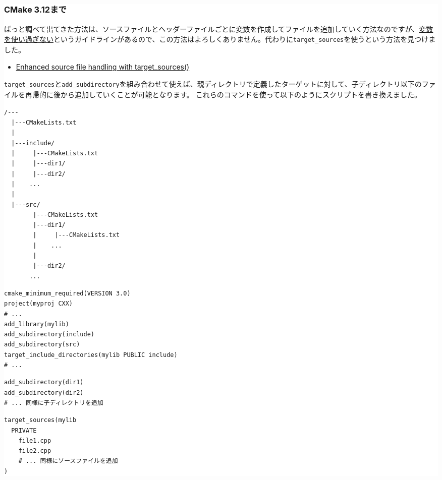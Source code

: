 ### CMake 3.12まで

ぱっと調べて出てきた方法は、ソースファイルとヘッダーファイルごとに変数を作成してファイルを追加していく方法なのですが、[変数を使い過ぎない](https://qiita.com/shohirose/items/5b406f060cd5557814e9#%E5%A4%89%E6%95%B0%E3%82%92%E4%BD%BF%E3%81%84%E9%81%8E%E3%81%8E%E3%81%AA%E3%81%84)というガイドラインがあるので、この方法はよろしくありません。代わりに`target_sources`を使うという方法を見つけました。

- [Enhanced source file handling with target_sources()](https://crascit.com/2016/01/31/enhanced-source-file-handling-with-target_sources/)

`target_sources`と`add_subdirectory`を組み合わせて使えば、親ディレクトリで定義したターゲットに対して、子ディレクトリ以下のファイルを再帰的に後から追加していくことが可能となります。
これらのコマンドを使って以下のようにスクリプトを書き換えました。

```terminal
/---
  |---CMakeLists.txt
  |
  |---include/
  |     |---CMakeLists.txt
  |     |---dir1/
  |     |---dir2/
  |    ...
  |
  |---src/
        |---CMakeLists.txt
        |---dir1/
        |     |---CMakeLists.txt
        |    ...
        |
        |---dir2/
       ...
```

```cmake:CMakeLists.txt
cmake_minimum_required(VERSION 3.0)
project(myproj CXX)
# ...
add_library(mylib)
add_subdirectory(include)
add_subdirectory(src)
target_include_directories(mylib PUBLIC include)
# ...
```

```cmake:src/CMakeLists.txt
add_subdirectory(dir1)
add_subdirectory(dir2)
# ... 同様に子ディレクトリを追加
```

```cmake:src/dir1/CMakeLists.txt
target_sources(mylib
  PRIVATE
    file1.cpp
    file2.cpp
    # ... 同様にソースファイルを追加
)
```
